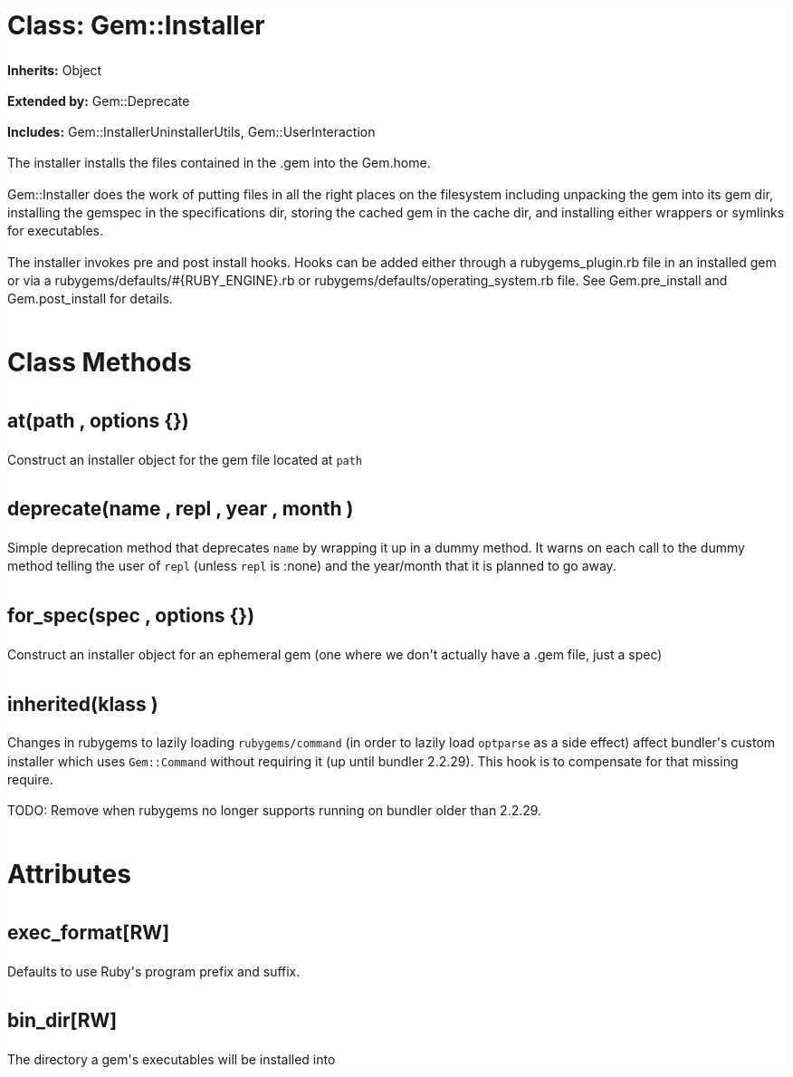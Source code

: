 # Class: Gem::Installer
**Inherits:** Object
  
**Extended by:** Gem::Deprecate
    
**Includes:** Gem::InstallerUninstallerUtils, Gem::UserInteraction
  

The installer installs the files contained in the .gem into the Gem.home.

Gem::Installer does the work of putting files in all the right places on the
filesystem including unpacking the gem into its gem dir, installing the
gemspec in the specifications dir, storing the cached gem in the cache dir,
and installing either wrappers or symlinks for executables.

The installer invokes pre and post install hooks.  Hooks can be added either
through a rubygems_plugin.rb file in an installed gem or via a
rubygems/defaults/#{RUBY_ENGINE}.rb or rubygems/defaults/operating_system.rb
file.  See Gem.pre_install and Gem.post_install for details.


# Class Methods
## at(path , options {}) [](#method-c-at)
Construct an installer object for the gem file located at `path`
## deprecate(name , repl , year , month ) [](#method-c-deprecate)
Simple deprecation method that deprecates `name` by wrapping it up in a dummy
method. It warns on each call to the dummy method telling the user of `repl`
(unless `repl` is :none) and the year/month that it is planned to go away.
## for_spec(spec , options {}) [](#method-c-for_spec)
Construct an installer object for an ephemeral gem (one where we don't
actually have a .gem file, just a spec)
## inherited(klass ) [](#method-c-inherited)
Changes in rubygems to lazily loading `rubygems/command` (in order to lazily
load `optparse` as a side effect) affect bundler's custom installer which uses
`Gem::Command` without requiring it (up until bundler 2.2.29). This hook is to
compensate for that missing require.

TODO: Remove when rubygems no longer supports running on bundler older than
2.2.29.
# Attributes
## exec_format[RW] [](#attribute-c-exec_format)
Defaults to use Ruby's program prefix and suffix.

## bin_dir[RW] [](#attribute-i-bin_dir)
The directory a gem's executables will be installed into

